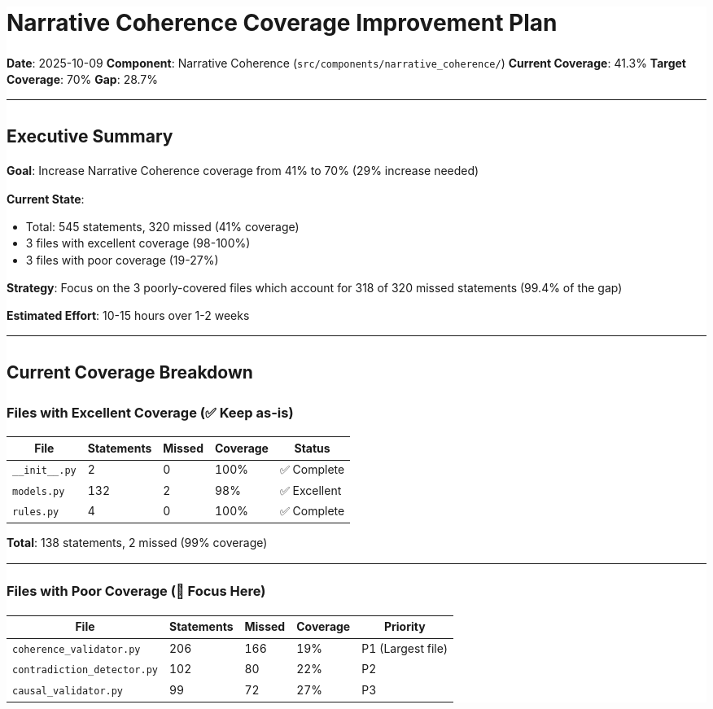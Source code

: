 # Narrative Coherence Coverage Improvement Plan

**Date**: 2025-10-09
**Component**: Narrative Coherence (`src/components/narrative_coherence/`)
**Current Coverage**: 41.3%
**Target Coverage**: 70%
**Gap**: 28.7%

---

## Executive Summary

**Goal**: Increase Narrative Coherence coverage from 41% to 70% (29% increase needed)

**Current State**:
- Total: 545 statements, 320 missed (41% coverage)
- 3 files with excellent coverage (98-100%)
- 3 files with poor coverage (19-27%)

**Strategy**: Focus on the 3 poorly-covered files which account for 318 of 320 missed statements (99.4% of the gap)

**Estimated Effort**: 10-15 hours over 1-2 weeks

---

## Current Coverage Breakdown

### Files with Excellent Coverage (✅ Keep as-is)

| File | Statements | Missed | Coverage | Status |
|------|------------|--------|----------|--------|
| `__init__.py` | 2 | 0 | 100% | ✅ Complete |
| `models.py` | 132 | 2 | 98% | ✅ Excellent |
| `rules.py` | 4 | 0 | 100% | ✅ Complete |

**Total**: 138 statements, 2 missed (99% coverage)

---

### Files with Poor Coverage (🔴 Focus Here)

| File | Statements | Missed | Coverage | Priority |
|------|------------|--------|----------|----------|
| `coherence_validator.py` | 206 | 166 | 19% | P1 (Largest file) |
| `contradiction_detector.py` | 102 | 80 | 22% | P2 |
| `causal_validator.py` | 99 | 72 | 27% | P3 |
